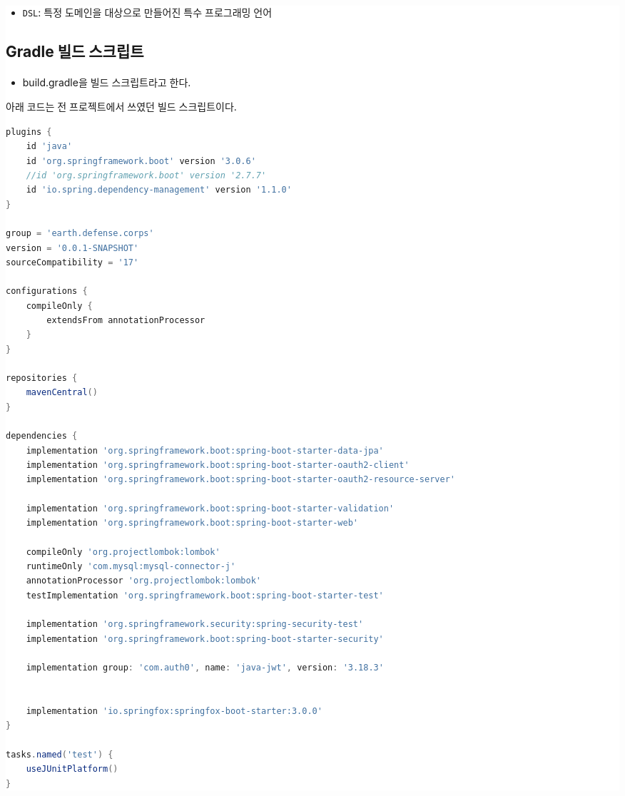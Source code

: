 - `DSL`: 특정 도메인을 대상으로 만들어진 특수 프로그래밍 언어

## Gradle 빌드 스크립트

- build.gradle을 빌드 스크립트라고 한다.

아래 코드는 전 프로젝트에서 쓰였던 빌드 스크립트이다.

```groovy
plugins {
	id 'java'
	id 'org.springframework.boot' version '3.0.6'
	//id 'org.springframework.boot' version '2.7.7'
	id 'io.spring.dependency-management' version '1.1.0'
}

group = 'earth.defense.corps'
version = '0.0.1-SNAPSHOT'
sourceCompatibility = '17'

configurations {
	compileOnly {
		extendsFrom annotationProcessor
	}
}

repositories {
	mavenCentral()
}

dependencies {
	implementation 'org.springframework.boot:spring-boot-starter-data-jpa'
	implementation 'org.springframework.boot:spring-boot-starter-oauth2-client'
	implementation 'org.springframework.boot:spring-boot-starter-oauth2-resource-server'

	implementation 'org.springframework.boot:spring-boot-starter-validation'
	implementation 'org.springframework.boot:spring-boot-starter-web'

	compileOnly 'org.projectlombok:lombok'
	runtimeOnly 'com.mysql:mysql-connector-j'
	annotationProcessor 'org.projectlombok:lombok'
	testImplementation 'org.springframework.boot:spring-boot-starter-test'

	implementation 'org.springframework.security:spring-security-test'
	implementation 'org.springframework.boot:spring-boot-starter-security'

	implementation group: 'com.auth0', name: 'java-jwt', version: '3.18.3'


	implementation 'io.springfox:springfox-boot-starter:3.0.0'
}

tasks.named('test') {
	useJUnitPlatform()
}
```
